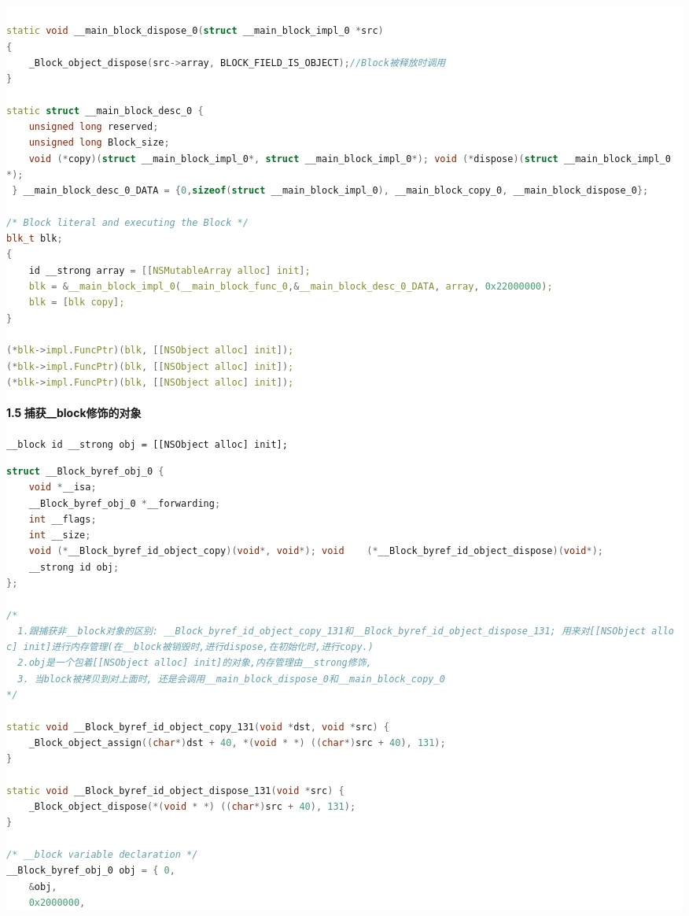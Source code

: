 ```c++

static void __main_block_dispose_0(struct __main_block_impl_0 *src)
{
	_Block_object_dispose(src->array, BLOCK_FIELD_IS_OBJECT);//Block被释放时调用
}

static struct __main_block_desc_0 {
	unsigned long reserved;
	unsigned long Block_size;
	void (*copy)(struct __main_block_impl_0*, struct __main_block_impl_0*); void (*dispose)(struct __main_block_impl_0*);
 } __main_block_desc_0_DATA = {0,sizeof(struct __main_block_impl_0), __main_block_copy_0, __main_block_dispose_0};

/* Block literal and executing the Block */
blk_t blk;
{
	id __strong array = [[NSMutableArray alloc] init];
	blk = &__main_block_impl_0(__main_block_func_0,&__main_block_desc_0_DATA, array, 0x22000000);
	blk = [blk copy]; 
}

(*blk->impl.FuncPtr)(blk, [[NSObject alloc] init]); 
(*blk->impl.FuncPtr)(blk, [[NSObject alloc] init]); 
(*blk->impl.FuncPtr)(blk, [[NSObject alloc] init]);
```

#### 1.5 捕获__block修饰的对象

```objc
__block id __strong obj = [[NSObject alloc] init];

```

```c++
struct __Block_byref_obj_0 { 
	void *__isa;
	__Block_byref_obj_0 *__forwarding;
	int __flags;
	int __size;
	void (*__Block_byref_id_object_copy)(void*, void*); void 	(*__Block_byref_id_object_dispose)(void*); 
	__strong id obj;
};

/*
  1.跟捕获非__block对象的区别: __Block_byref_id_object_copy_131和__Block_byref_id_object_dispose_131; 用来对[[NSObject alloc] init]进行内存管理(在__block被销毁时,进行dispose,在初始化时,进行copy.)
  2.obj是一个包着[[NSObject alloc] init]的对象,内存管理由__strong修饰,
  3. 当block被拷贝到对上面时, 还是会调用__main_block_dispose_0和__main_block_copy_0
*/

static void __Block_byref_id_object_copy_131(void *dst, void *src) {
	_Block_object_assign((char*)dst + 40, *(void * *) ((char*)src + 40), 131);
}

static void __Block_byref_id_object_dispose_131(void *src) {
	_Block_object_dispose(*(void * *) ((char*)src + 40), 131); 
}

/* __block variable declaration */
__Block_byref_obj_0 obj = { 0,
	&obj,
	0x2000000, 
```